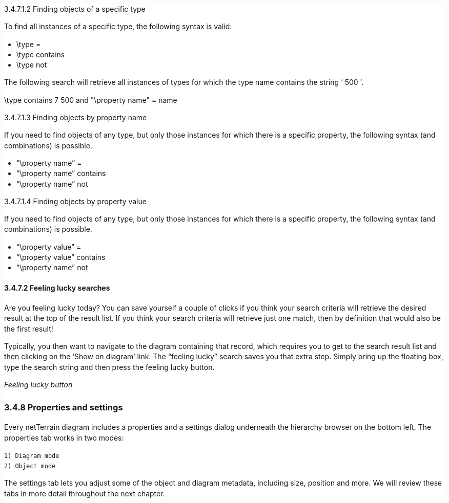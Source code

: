 3.4.7.1.2 Finding objects of a specific type

To find all instances of a specific type, the following syntax is valid:

- \type =
- \type contains
- \type not

The following search will retrieve all instances of types for which the type name contains the
string ‘ 500 ’.

\type contains 7 500 and "\property name" = name


3.4.7.1.3 Finding objects by property name

If you need to find objects of any type, but only those instances for which there is a specific
property, the following syntax (and combinations) is possible.

- “\property name” =
- “\property name” contains
- “\property name” not

3.4.7.1.4 Finding objects by property value

If you need to find objects of any type, but only those instances for which there is a specific
property, the following syntax (and combinations) is possible.

- “\property value” =
- “\property value” contains
- “\property name” not

#### 3.4.7.2 Feeling lucky searches

Are you feeling lucky today? You can save yourself a couple of clicks if you think your search
criteria will retrieve the desired result at the top of the result list. If you think your search criteria
will retrieve just one match, then by definition that would also be the first result!

Typically, you then want to navigate to the diagram containing that record, which requires you to
get to the search result list and then clicking on the ‘Show on diagram’ link. The “feeling lucky”
search saves you that extra step. Simply bring up the floating box, type the search string and
then press the feeling lucky button.


_Feeling lucky button_

### 3.4.8 Properties and settings

Every netTerrain diagram includes a properties and a settings dialog underneath the hierarchy
browser on the bottom left. The properties tab works in two modes:

```
1) Diagram mode
2) Object mode
```
The settings tab lets you adjust some of the object and diagram metadata, including size,
position and more.
We will review these tabs in more detail throughout the next chapter.
